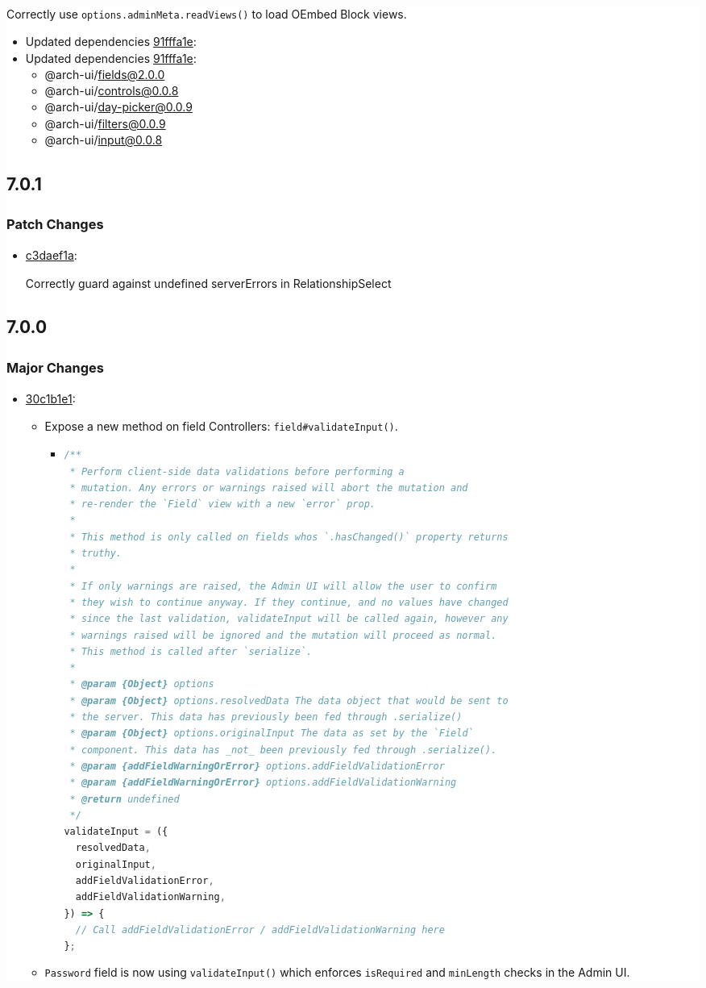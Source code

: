   Correctly use `options.adminMeta.readViews()` to load OEmbed Block views.

* Updated dependencies [91fffa1e](https://github.com/keystonejs/keystone-5/commit/91fffa1e):
* Updated dependencies [91fffa1e](https://github.com/keystonejs/keystone-5/commit/91fffa1e):
  - @arch-ui/fields@2.0.0
  - @arch-ui/controls@0.0.8
  - @arch-ui/day-picker@0.0.9
  - @arch-ui/filters@0.0.9
  - @arch-ui/input@0.0.8

## 7.0.1

### Patch Changes

- [c3daef1a](https://github.com/keystonejs/keystone-5/commit/c3daef1a):

  Correctly guard against undefined serverErrors in RelationshipSelect

## 7.0.0

### Major Changes

- [30c1b1e1](https://github.com/keystonejs/keystone-5/commit/30c1b1e1):

  - Expose a new method on field Controllers: `field#validateInput()`.
    - ```javascript
      /**
       * Perform client-side data validations before performing a
       * mutation. Any errors or warnings raised will abort the mutation and
       * re-render the `Field` view with a new `error` prop.
       *
       * This method is only called on fields whos `.hasChanged()` property returns
       * truthy.
       *
       * If only warnings are raised, the Admin UI will allow the user to confirm
       * they wish to continue anyway. If they continue, and no values have changed
       * since the last validation, validateInput will be called again, however any
       * warnings raised will be ignored and the mutation will proceed as normal.
       * This method is called after `serialize`.
       *
       * @param {Object} options
       * @param {Object} options.resolvedData The data object that would be sent to
       * the server. This data has previously been fed through .serialize()
       * @param {Object} options.originalInput The data as set by the `Field`
       * component. This data has _not_ been previously fed through .serialize().
       * @param {addFieldWarningOrError} options.addFieldValidationError
       * @param {addFieldWarningOrError} options.addFieldValidationWarning
       * @return undefined
       */
      validateInput = ({
        resolvedData,
        originalInput,
        addFieldValidationError,
        addFieldValidationWarning,
      }) => {
        // Call addFieldValidationError / addFieldValidationWarning here
      };
      ```
  - `Password` field is now using `validateInput()` which enforces `isRequired`
    and `minLength` checks in the Admin UI.
